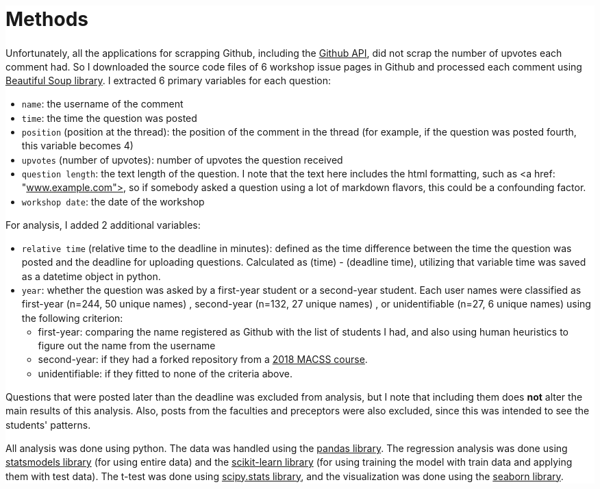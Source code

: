 # Methods

Unfortunately, all the applications for scrapping Github, including the [Github API]( https://developer.github.com/v3/ ), did not scrap the number of upvotes each comment had. So I downloaded the source code files of 6 workshop issue pages in Github and processed each comment using [Beautiful Soup library]( https://www.crummy.com/software/BeautifulSoup/bs4/doc/ ). I extracted 6 primary variables for each question:
* `name`: the username of the comment
* `time`: the time the question was posted
* `position` (position at the thread): the position of the comment in the thread (for example, if the question was posted fourth, this variable becomes 4)
* `upvotes` (number of upvotes): number of upvotes the question received
* `question length`: the text length of the question. I note that the text here includes the html formatting, such as <a href: "www.example.com">, so if somebody asked a question using a lot of markdown flavors, this could be a confounding factor.
* `workshop date`: the date of the workshop

For analysis, I added 2 additional variables:
* `relative time` (relative time to the deadline in minutes): defined as the time difference between the time the question was posted and the deadline for uploading questions. Calculated as (time) - (deadline time), utilizing that variable time was saved as a datetime object in python.
* `year`: whether the question was asked by a first-year student or a second-year student. Each user names were classified as first-year  (n=244, 50 unique names) , second-year (n=132, 27 unique names) , or unidentifiable (n=27, 6 unique names) using the following criterion:
  * first-year: comparing the name registered as Github with the list of students I had, and also using human heuristics to figure out the name from the username
  * second-year: if they had a forked repository from a [2018 MACSS course](https://github.com/UC-MACSS/persp-analysis_A18).
  * unidentifiable: if they fitted to none of the criteria above.

Questions that were posted later than the deadline was excluded from analysis, but I note that including them does **not** alter the main results of this analysis. Also, posts from the faculties and preceptors were also excluded, since this was intended to see the students' patterns.

All analysis was done using python. The data was handled using the [pandas library](https://pandas.pydata.org/). The regression analysis was done using [statsmodels library]( http://www.statsmodels.org/devel/index.html) (for using entire data) and the [scikit-learn library](https://scikit-learn.org/stable/) (for using training the model with train data and applying them with test data). The t-test was done using [scipy.stats library]( https://docs.scipy.org/doc/scipy/reference/stats.html ), and the visualization was done using the [seaborn  library]( https://seaborn.pydata.org/ ).
